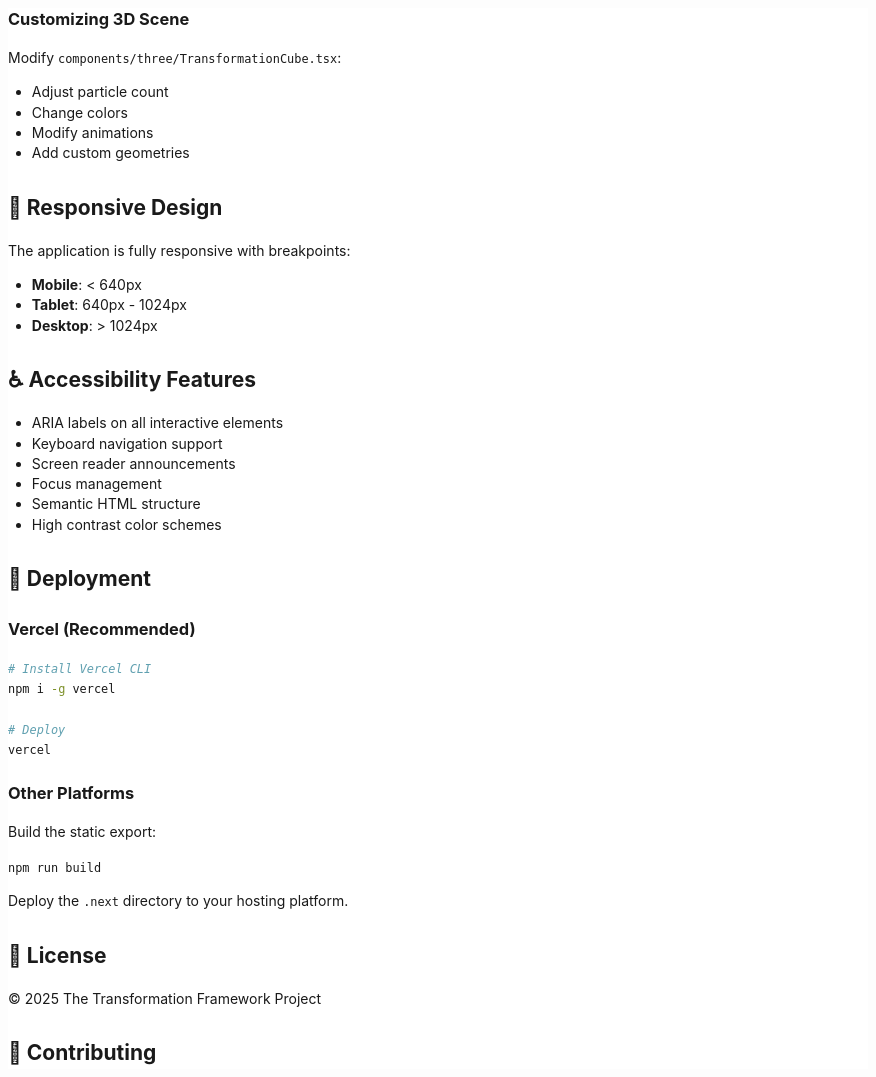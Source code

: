 ### Customizing 3D Scene

Modify `components/three/TransformationCube.tsx`:
- Adjust particle count
- Change colors
- Modify animations
- Add custom geometries

## 📱 Responsive Design

The application is fully responsive with breakpoints:
- **Mobile**: < 640px
- **Tablet**: 640px - 1024px
- **Desktop**: > 1024px

## ♿ Accessibility Features

- ARIA labels on all interactive elements
- Keyboard navigation support
- Screen reader announcements
- Focus management
- Semantic HTML structure
- High contrast color schemes

## 🚀 Deployment

### Vercel (Recommended)

```bash
# Install Vercel CLI
npm i -g vercel

# Deploy
vercel
```

### Other Platforms

Build the static export:

```bash
npm run build
```

Deploy the `.next` directory to your hosting platform.

## 📝 License

© 2025 The Transformation Framework Project

## 🤝 Contributing
